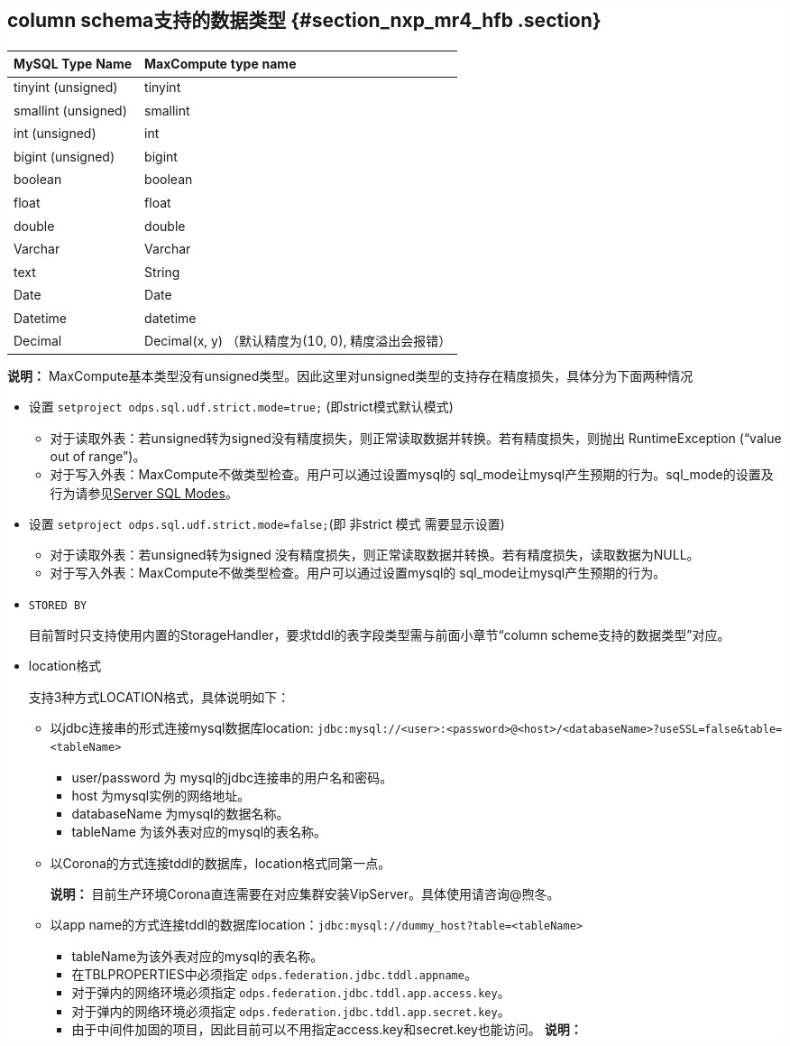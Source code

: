 ## column schema支持的数据类型 {#section_nxp_mr4_hfb .section}

|MySQL Type Name|MaxCompute type name|
|:--------------|:-------------------|
|tinyint \(unsigned\)|tinyint|
|smallint \(unsigned\)|smallint|
|int \(unsigned\)|int|
|bigint \(unsigned\)|bigint|
|boolean|boolean|
|float|float|
|double|double|
|Varchar|Varchar|
|text|String|
|Date|Date|
|Datetime|datetime|
|Decimal|Decimal\(x, y\) （默认精度为\(10, 0\), 精度溢出会报错）|

**说明：** MaxCompute基本类型没有unsigned类型。因此这里对unsigned类型的支持存在精度损失，具体分为下面两种情况

-   设置 `setproject odps.sql.udf.strict.mode=true;` \(即strict模式默认模式\)

    -   对于读取外表：若unsigned转为signed没有精度损失，则正常读取数据并转换。若有精度损失，则抛出 RuntimeException \(“value out of range”\)。
    -   对于写入外表：MaxCompute不做类型检查。用户可以通过设置mysql的 sql\_mode让mysql产生预期的行为。sql\_mode的设置及行为请参见[Server SQL Modes](https://dev.mysql.com/doc/refman/5.7/en/sql-mode.html#sqlmode_no_unsigned_subtraction)。
-   设置 `setproject odps.sql.udf.strict.mode=false;`\(即 非strict 模式 需要显示设置\)
    -   对于读取外表：若unsigned转为signed 没有精度损失，则正常读取数据并转换。若有精度损失，读取数据为NULL。
    -   对于写入外表：MaxCompute不做类型检查。用户可以通过设置mysql的 sql\_mode让mysql产生预期的行为。

-   `STORED BY`

    目前暂时只支持使用内置的StorageHandler，要求tddl的表字段类型需与前面小章节“column scheme支持的数据类型”对应。

-   location格式

    支持3种方式LOCATION格式，具体说明如下：

    -   以jdbc连接串的形式连接mysql数据库location: `jdbc:mysql://<user>:<password>@<host>/<databaseName>?useSSL=false&table=<tableName>`
        -   user/password 为 mysql的jdbc连接串的用户名和密码。
        -   host 为mysql实例的网络地址。
        -   databaseName 为mysql的数据名称。
        -   tableName 为该外表对应的mysql的表名称。
    -   以Corona的方式连接tddl的数据库，location格式同第一点。

        **说明：** 目前生产环境Corona直连需要在对应集群安装VipServer。具体使用请咨询@煦冬。

    -   以app name的方式连接tddl的数据库location：`jdbc:mysql://dummy_host?table=<tableName>`
        -   tableName为该外表对应的mysql的表名称。
        -   在TBLPROPERTIES中必须指定 `odps.federation.jdbc.tddl.appname`。
        -   对于弹内的网络环境必须指定 `odps.federation.jdbc.tddl.app.access.key`。
        -   对于弹内的网络环境必须指定 `odps.federation.jdbc.tddl.app.secret.key`。
        -   由于中间件加固的项目，因此目前可以不用指定access.key和secret.key也能访问。
    **说明：** 
